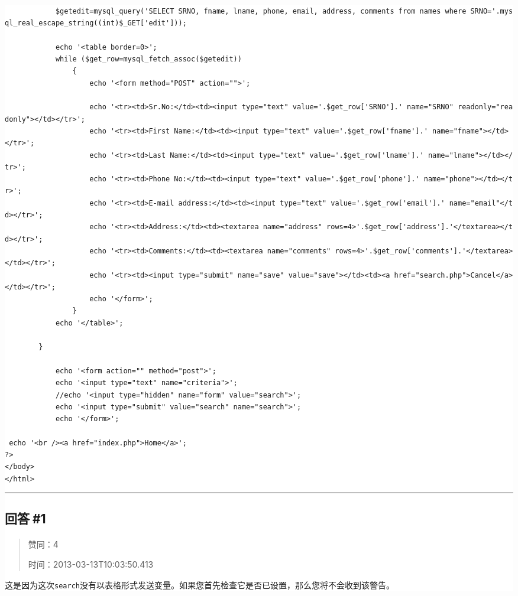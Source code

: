 ```
            $getedit=mysql_query('SELECT SRNO, fname, lname, phone, email, address, comments from names where SRNO='.mysql_real_escape_string((int)$_GET['edit']));

            echo '<table border=0>';
            while ($get_row=mysql_fetch_assoc($getedit))
                {
                    echo '<form method="POST" action="">';

                    echo '<tr><td>Sr.No:</td><td><input type="text" value='.$get_row['SRNO'].' name="SRNO" readonly="readonly"></td></tr>';
                    echo '<tr><td>First Name:</td><td><input type="text" value='.$get_row['fname'].' name="fname"></td></tr>';
                    echo '<tr><td>Last Name:</td><td><input type="text" value='.$get_row['lname'].' name="lname"></td></tr>';
                    echo '<tr><td>Phone No:</td><td><input type="text" value='.$get_row['phone'].' name="phone"></td></tr>';
                    echo '<tr><td>E-mail address:</td><td><input type="text" value='.$get_row['email'].' name="email"</td></tr>';
                    echo '<tr><td>Address:</td><td><textarea name="address" rows=4>'.$get_row['address'].'</textarea></td></tr>';
                    echo '<tr><td>Comments:</td><td><textarea name="comments" rows=4>'.$get_row['comments'].'</textarea></td></tr>';
                    echo '<tr><td><input type="submit" name="save" value="save"></td><td><a href="search.php">Cancel</a></td></tr>';
                    echo '</form>';                                 
                }
            echo '</table>';

        }

            echo '<form action="" method="post">';  
            echo '<input type="text" name="criteria">';
            //echo '<input type="hidden" name="form" value="search">';
            echo '<input type="submit" value="search" name="search">';
            echo '</form>';

 echo '<br /><a href="index.php">Home</a>';
?>
</body>
</html> 
```

* * *

## 回答 #1

> 赞同：4
> 
> 时间：2013-03-13T10:03:50.413

这是因为这次`search`没有以表格形式发送变量。如果您首先检查它是否已设置，那么您将不会收到该警告。

